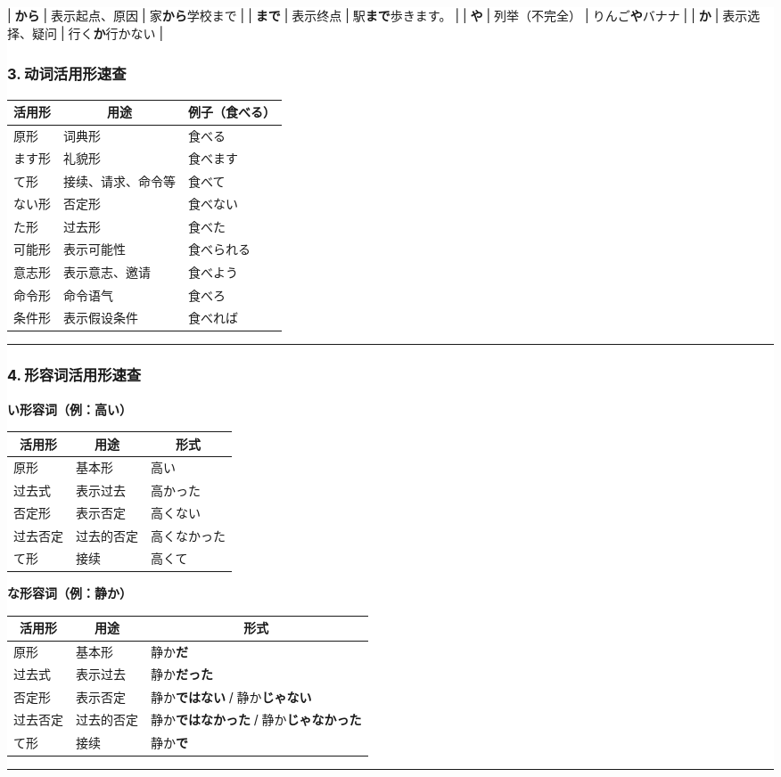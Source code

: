 | **から** | 表示起点、原因               | 家**から**学校まで   |
| **まで** | 表示终点                     | 駅**まで**歩きます。 |
| **や**   | 列举（不完全）               | りんご**や**バナナ   |
| **か**   | 表示选择、疑问               | 行く**か**行かない   |



### **3. 动词活用形速查**

| 活用形 | 用途               | 例子（食べる） |
| ------ | ------------------ | -------------- |
| 原形   | 词典形             | 食べる         |
| ます形 | 礼貌形             | 食べます       |
| て形   | 接续、请求、命令等 | 食べて         |
| ない形 | 否定形             | 食べない       |
| た形   | 过去形             | 食べた         |
| 可能形 | 表示可能性         | 食べられる     |
| 意志形 | 表示意志、邀请     | 食べよう       |
| 命令形 | 命令语气           | 食べろ         |
| 条件形 | 表示假设条件       | 食べれば       |

---

### **4. 形容词活用形速查**

**い形容词（例：高い）**

| 活用形   | 用途       | 形式         |
| -------- | ---------- | ------------ |
| 原形     | 基本形     | 高い         |
| 过去式   | 表示过去   | 高かった     |
| 否定形   | 表示否定   | 高くない     |
| 过去否定 | 过去的否定 | 高くなかった |
| て形     | 接续       | 高くて       |

**な形容词（例：静か）**

| 活用形   | 用途       | 形式                                        |
| -------- | ---------- | ------------------------------------------- |
| 原形     | 基本形     | 静か**だ**                                  |
| 过去式   | 表示过去   | 静か**だった**                              |
| 否定形   | 表示否定   | 静か**ではない** / 静か**じゃない**         |
| 过去否定 | 过去的否定 | 静か**ではなかった** / 静か**じゃなかった** |
| て形     | 接续       | 静か**で**                                  |

---